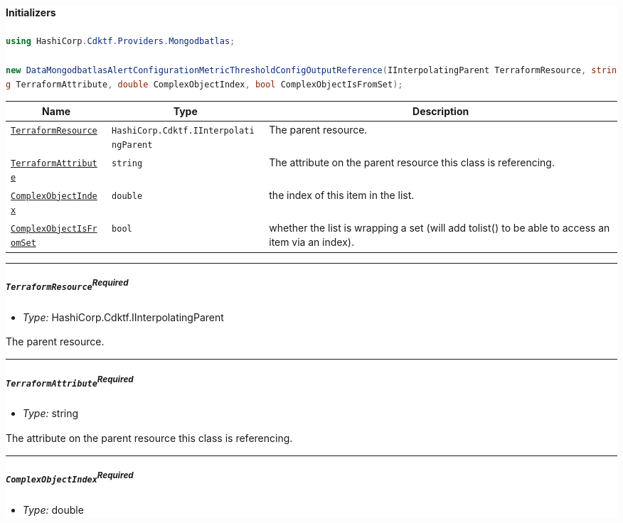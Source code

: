 #### Initializers <a name="Initializers" id="@cdktf/provider-mongodbatlas.dataMongodbatlasAlertConfiguration.DataMongodbatlasAlertConfigurationMetricThresholdConfigOutputReference.Initializer"></a>

```csharp
using HashiCorp.Cdktf.Providers.Mongodbatlas;

new DataMongodbatlasAlertConfigurationMetricThresholdConfigOutputReference(IInterpolatingParent TerraformResource, string TerraformAttribute, double ComplexObjectIndex, bool ComplexObjectIsFromSet);
```

| **Name** | **Type** | **Description** |
| --- | --- | --- |
| <code><a href="#@cdktf/provider-mongodbatlas.dataMongodbatlasAlertConfiguration.DataMongodbatlasAlertConfigurationMetricThresholdConfigOutputReference.Initializer.parameter.terraformResource">TerraformResource</a></code> | <code>HashiCorp.Cdktf.IInterpolatingParent</code> | The parent resource. |
| <code><a href="#@cdktf/provider-mongodbatlas.dataMongodbatlasAlertConfiguration.DataMongodbatlasAlertConfigurationMetricThresholdConfigOutputReference.Initializer.parameter.terraformAttribute">TerraformAttribute</a></code> | <code>string</code> | The attribute on the parent resource this class is referencing. |
| <code><a href="#@cdktf/provider-mongodbatlas.dataMongodbatlasAlertConfiguration.DataMongodbatlasAlertConfigurationMetricThresholdConfigOutputReference.Initializer.parameter.complexObjectIndex">ComplexObjectIndex</a></code> | <code>double</code> | the index of this item in the list. |
| <code><a href="#@cdktf/provider-mongodbatlas.dataMongodbatlasAlertConfiguration.DataMongodbatlasAlertConfigurationMetricThresholdConfigOutputReference.Initializer.parameter.complexObjectIsFromSet">ComplexObjectIsFromSet</a></code> | <code>bool</code> | whether the list is wrapping a set (will add tolist() to be able to access an item via an index). |

---

##### `TerraformResource`<sup>Required</sup> <a name="TerraformResource" id="@cdktf/provider-mongodbatlas.dataMongodbatlasAlertConfiguration.DataMongodbatlasAlertConfigurationMetricThresholdConfigOutputReference.Initializer.parameter.terraformResource"></a>

- *Type:* HashiCorp.Cdktf.IInterpolatingParent

The parent resource.

---

##### `TerraformAttribute`<sup>Required</sup> <a name="TerraformAttribute" id="@cdktf/provider-mongodbatlas.dataMongodbatlasAlertConfiguration.DataMongodbatlasAlertConfigurationMetricThresholdConfigOutputReference.Initializer.parameter.terraformAttribute"></a>

- *Type:* string

The attribute on the parent resource this class is referencing.

---

##### `ComplexObjectIndex`<sup>Required</sup> <a name="ComplexObjectIndex" id="@cdktf/provider-mongodbatlas.dataMongodbatlasAlertConfiguration.DataMongodbatlasAlertConfigurationMetricThresholdConfigOutputReference.Initializer.parameter.complexObjectIndex"></a>

- *Type:* double
